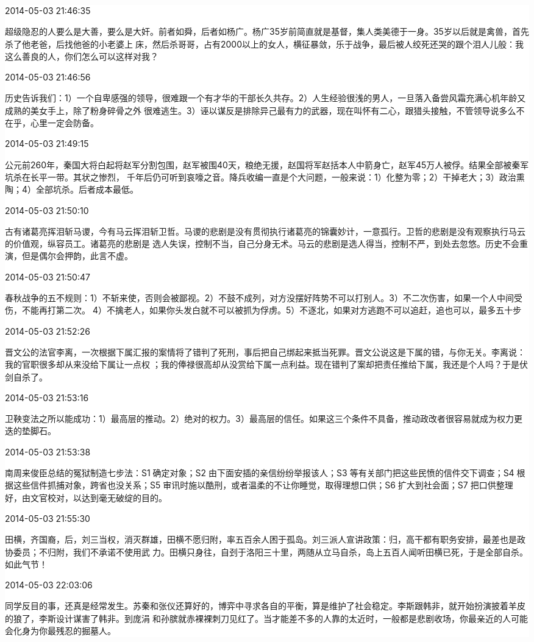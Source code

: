   

2014-05-03 21:46:35

超级隐忍的人要么是大善，要么是大奸。前者如舜，后者如杨广。杨广35岁前简直就是基督，集人类美德于一身。35岁以后就是禽兽，首先杀了他老爸，后找他爸的小老婆上
床，然后杀哥哥，占有2000以上的女人，横征暴敛，乐于战争，最后被人绞死还哭的跟个泪人儿般：我这么善良的人，你们怎么可以这样对我？

  

2014-05-03 21:46:56

历史告诉我们：1）一个自卑感强的领导，很难跟一个有才华的干部长久共存。2）人生经验很浅的男人，一旦落入备尝风霜充满心机年龄又成熟的美女手上，除了粉身碎骨之外
很难逃生。3）诬以谋反是排除异己最有力的武器，现在叫怀有二心，跟猎头接触，不管领导说多么不在乎，心里一定会防备。

  

2014-05-03 21:49:15

公元前260年，秦国大将白起将赵军分割包围，赵军被围40天，粮绝无援，赵国将军赵括本人中箭身亡，赵军45万人被俘。结果全部被秦军坑杀在长平一带。其状之惨烈，
千年后仍可听到哀嚎之音。降兵收编一直是个大问题，一般来说：1）化整为零；2）干掉老大；3）政治熏陶；4）全部坑杀。后者成本最低。

  

2014-05-03 21:50:10

古有诸葛亮挥泪斩马谡，今有马云挥泪斩卫哲。马谡的悲剧是没有贯彻执行诸葛亮的锦囊妙计，一意孤行。卫哲的悲剧是没有观察执行马云的价值观，纵容员工。诸葛亮的悲剧是
选人失误，控制不当，自己分身无术。马云的悲剧是选人得当，控制不严，到处去忽悠。历史不会重演，但是偶尔会押韵，此言不虚。

  

2014-05-03 21:50:47

春秋战争的五不规则：1）不斩来使，否则会被鄙视。2）不鼓不成列，对方没摆好阵势不可以打别人。3）不二次伤害，如果一个人中间受伤，不能再打第二次。
4）不擒老人，如果你头发白就不可以被抓为俘虏。5）不逐北，如果对方逃跑不可以追赶，追也可以，最多五十步

  

2014-05-03 21:52:26

晋文公的法官李离，一次根据下属汇报的案情将了错判了死刑，事后把自己绑起来抵当死罪。晋文公说这是下属的错，与你无关。李离说：我的官职很多却从来没给下属让一点权
；我的俸禄很高却从没赏给下属一点利益。现在错判了案却把责任推给下属，我还是个人吗？于是伏剑自杀了。

  

2014-05-03 21:53:16

卫鞅变法之所以能成功：1）最高层的推动。2）绝对的权力。3）最高层的信任。如果这三个条件不具备，推动政改者很容易就成为权力更迭的垫脚石。

  

2014-05-03 21:53:38

南周来俊臣总结的冤狱制造七步法：S1 确定对象；S2 由下面安插的亲信纷纷举报该人；S3 等有关部门把这些民愤的信件交下调查；S4
根据这些信件抓捕对象，跨省也没关系；S5 审讯时施以酷刑，或者温柔的不让你睡觉，取得理想口供；S6 扩大到社会面；S7
把口供整理好，由文官校对，以达到毫无破绽的目的。

  

2014-05-03 21:55:30

田横，齐国裔，后，刘三当权，消灭群雄，田横不愿归附，率五百余人困于孤岛。刘三派人宣讲政策：归，高干都有职务安排，最差也是政协委员；不归附，我们不承诺不使用武
力。田横只身往，自刭于洛阳三十里，两随从立马自杀，岛上五百人闻听田横已死，于是全部自杀。如此气节！

  

2014-05-03 22:03:06

同学反目的事，还真是经常发生。苏秦和张仪还算好的，博弈中寻求各自的平衡，算是维护了社会稳定。李斯跟韩非，就开始扮演披着羊皮的狼了，李斯设计谋害了韩非。到庞涓
和孙膑就赤裸裸刺刀见红了。当才能差不多的人靠的太近时，一般都是悲剧收场，你最亲近的人可能会化身为你最残忍的掘墓人。
